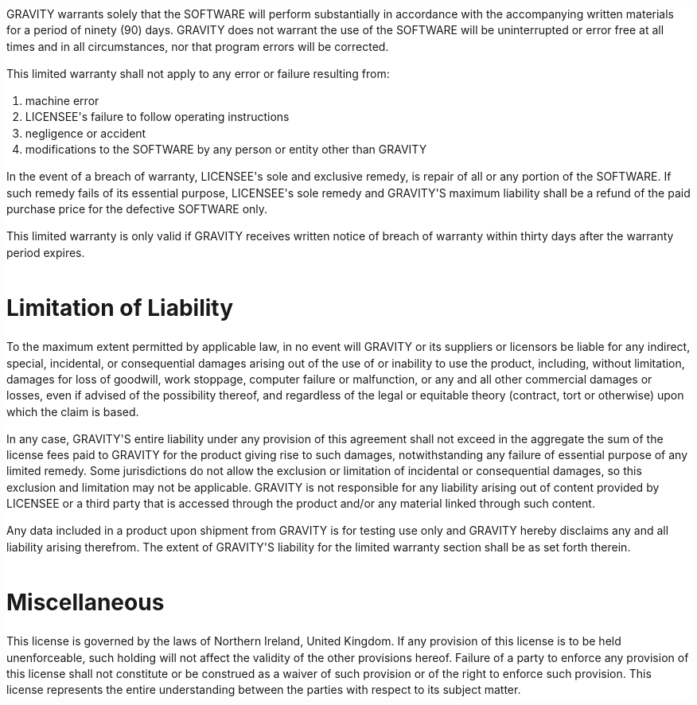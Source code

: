 GRAVITY warrants solely that the SOFTWARE will perform substantially in
accordance with the accompanying written materials for a period of ninety
(90) days. GRAVITY does not warrant the use of the SOFTWARE will be
uninterrupted or error free at all times and in all circumstances, nor that
program errors will be corrected.

This limited warranty shall not apply to any error or failure resulting from:

1. machine error
2. LICENSEE's failure to follow operating instructions
3. negligence or accident
4. modifications to the SOFTWARE by any person or entity other than GRAVITY

In the event of a breach of warranty, LICENSEE's sole and exclusive remedy, is
repair of all or any portion of the SOFTWARE. If such remedy fails of its
essential purpose, LICENSEE's sole remedy and GRAVITY'S maximum liability
shall be a refund of the paid purchase price for the defective SOFTWARE only.

This limited warranty is only valid if GRAVITY receives written notice of
breach of warranty within thirty days after the warranty period expires.


# Limitation of Liability

To the maximum extent permitted by applicable law, in no event will GRAVITY or
its suppliers or licensors be liable for any indirect, special, incidental, or
consequential damages arising out of the use of or inability to use the product,
including, without limitation, damages for loss of goodwill, work stoppage,
computer failure or malfunction, or any and all other commercial damages or
losses, even if advised of the possibility thereof, and regardless of the legal
or equitable theory (contract, tort or otherwise) upon which the claim is based.

In any case, GRAVITY'S entire liability under any provision of this agreement
shall not exceed in the aggregate the sum of the license fees paid to GRAVITY
for the product giving rise to such damages, notwithstanding any failure of
essential purpose of any limited remedy. Some jurisdictions do not allow the
exclusion or limitation of incidental or consequential damages, so this
exclusion and limitation may not be applicable. GRAVITY is not responsible
for any liability arising out of content provided by LICENSEE or a third party
that is accessed through the product and/or any material linked through such
content.

Any data included in a product upon shipment from GRAVITY is for testing use
only and GRAVITY hereby disclaims any and all liability arising therefrom.
The extent of GRAVITY'S liability for the limited warranty section shall be
as set forth therein.


# Miscellaneous

This license is governed by the laws of Northern Ireland, United Kingdom. If
any provision of this license is to be held unenforceable, such holding will
not affect the validity of the other provisions hereof. Failure of a party
to enforce any provision of this license shall not constitute or be construed
as a waiver of such provision or of the right to enforce such provision.
This license represents the entire understanding between the parties with
respect to its subject matter.

